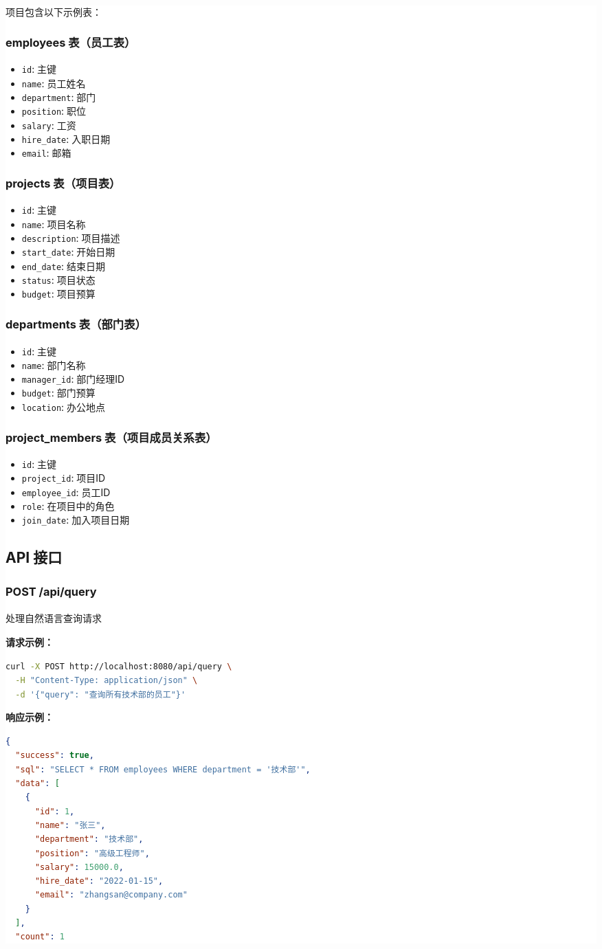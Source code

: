 项目包含以下示例表：

### employees 表（员工表）
- `id`: 主键
- `name`: 员工姓名
- `department`: 部门
- `position`: 职位
- `salary`: 工资
- `hire_date`: 入职日期
- `email`: 邮箱

### projects 表（项目表）
- `id`: 主键
- `name`: 项目名称
- `description`: 项目描述
- `start_date`: 开始日期
- `end_date`: 结束日期
- `status`: 项目状态
- `budget`: 项目预算

### departments 表（部门表）
- `id`: 主键
- `name`: 部门名称
- `manager_id`: 部门经理ID
- `budget`: 部门预算
- `location`: 办公地点

### project_members 表（项目成员关系表）
- `id`: 主键
- `project_id`: 项目ID
- `employee_id`: 员工ID
- `role`: 在项目中的角色
- `join_date`: 加入项目日期

## API 接口

### POST /api/query
处理自然语言查询请求

**请求示例：**
```bash
curl -X POST http://localhost:8080/api/query \
  -H "Content-Type: application/json" \
  -d '{"query": "查询所有技术部的员工"}'
```

**响应示例：**
```json
{
  "success": true,
  "sql": "SELECT * FROM employees WHERE department = '技术部'",
  "data": [
    {
      "id": 1,
      "name": "张三",
      "department": "技术部",
      "position": "高级工程师",
      "salary": 15000.0,
      "hire_date": "2022-01-15",
      "email": "zhangsan@company.com"
    }
  ],
  "count": 1
```